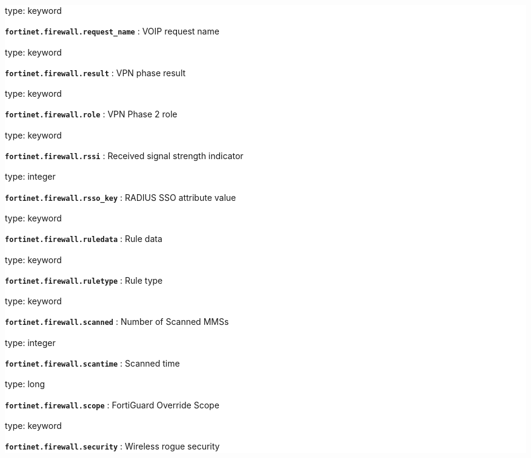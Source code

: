 type: keyword


**`fortinet.firewall.request_name`**
:   VOIP request name

type: keyword


**`fortinet.firewall.result`**
:   VPN phase result

type: keyword


**`fortinet.firewall.role`**
:   VPN Phase 2 role

type: keyword


**`fortinet.firewall.rssi`**
:   Received signal strength indicator

type: integer


**`fortinet.firewall.rsso_key`**
:   RADIUS SSO attribute value

type: keyword


**`fortinet.firewall.ruledata`**
:   Rule data

type: keyword


**`fortinet.firewall.ruletype`**
:   Rule type

type: keyword


**`fortinet.firewall.scanned`**
:   Number of Scanned MMSs

type: integer


**`fortinet.firewall.scantime`**
:   Scanned time

type: long


**`fortinet.firewall.scope`**
:   FortiGuard Override Scope

type: keyword


**`fortinet.firewall.security`**
:   Wireless rogue security
